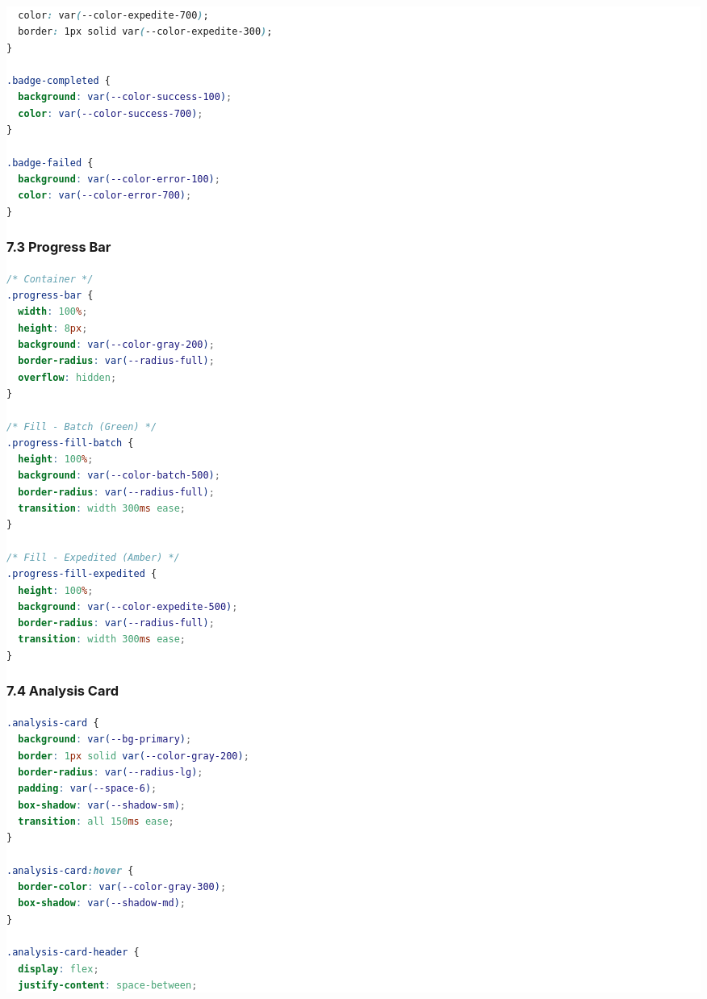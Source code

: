 ```css
  color: var(--color-expedite-700);
  border: 1px solid var(--color-expedite-300);
}

.badge-completed {
  background: var(--color-success-100);
  color: var(--color-success-700);
}

.badge-failed {
  background: var(--color-error-100);
  color: var(--color-error-700);
}
```

### 7.3 Progress Bar

```css
/* Container */
.progress-bar {
  width: 100%;
  height: 8px;
  background: var(--color-gray-200);
  border-radius: var(--radius-full);
  overflow: hidden;
}

/* Fill - Batch (Green) */
.progress-fill-batch {
  height: 100%;
  background: var(--color-batch-500);
  border-radius: var(--radius-full);
  transition: width 300ms ease;
}

/* Fill - Expedited (Amber) */
.progress-fill-expedited {
  height: 100%;
  background: var(--color-expedite-500);
  border-radius: var(--radius-full);
  transition: width 300ms ease;
}
```

### 7.4 Analysis Card

```css
.analysis-card {
  background: var(--bg-primary);
  border: 1px solid var(--color-gray-200);
  border-radius: var(--radius-lg);
  padding: var(--space-6);
  box-shadow: var(--shadow-sm);
  transition: all 150ms ease;
}

.analysis-card:hover {
  border-color: var(--color-gray-300);
  box-shadow: var(--shadow-md);
}

.analysis-card-header {
  display: flex;
  justify-content: space-between;
```